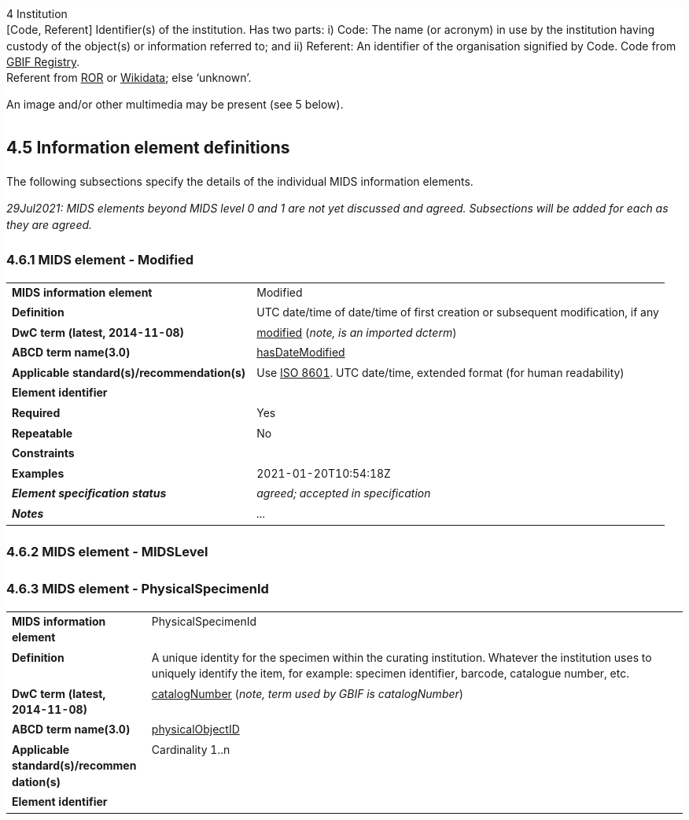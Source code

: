   <tr><td>4</td>
   <td>Institution<br>[Code, Referent]
  </td>
   <td>Identifier(s) of the institution. Has two parts: i) Code: The name (or acronym) in use by the institution having custody of the object(s) or information referred to; and ii) Referent: An identifier of the organisation signified by Code.
   </td>
   <td>Code from <a href="https://www.gbif.org/grscicoll">GBIF Registry</a>.<br>Referent from 
<a href="https://ror.org/">ROR</a> or <a href="https://www.wikidata.org/wiki/Wikidata:Main_Page"> Wikidata</a>; else ‘unknown’.
   </td>
  </tr>

</table>

An image and/or other multimedia may be present (see 5 below).

## 4.5 Information element definitions
The following subsections specify the details of the individual MIDS information elements.

*29Jul2021: MIDS elements beyond MIDS level 0 and 1 are not yet discussed and agreed. Subsections will be added for each as they are agreed.*

### 4.6.1 MIDS element - Modified
|  |  |
| ---- | ---- |
| **MIDS information element** | Modified |
| **Definition** | UTC date/time of date/time of first creation or subsequent modification, if any |
| **DwC term (latest, 2014-11-08)** | [modified](https://dwc.tdwg.org/terms/#dcterms:modified) (*note, is an imported dcterm*) |
| **ABCD term name(3.0)** | [hasDateModified](http://rs.tdwg.org/abcd/terms/hasDateModified) |
| **Applicable standard(s)/recommendation(s)** | Use [ISO 8601](https://www.iso.org/standard/70907.html). UTC date/time, extended format (for human readability) |
| **Element identifier** |  |
| **Required** | Yes |
| **Repeatable** | No |
| **Constraints** |  |
| **Examples** | 2021-01-20T10:54:18Z |
| ***Element specification status*** | *agreed; accepted in specification* |
| ***Notes*** | *...* |

### 4.6.2 MIDS element - MIDSLevel


### 4.6.3 MIDS element - PhysicalSpecimenId
|  |  |
| ---- | ---- |
| **MIDS information element** | PhysicalSpecimenId |
| **Definition** | A unique identity for the specimen within the curating institution. Whatever the institution uses to uniquely identify the item, for example: specimen identifier, barcode, catalogue number, etc. |
| **DwC term (latest, 2014-11-08)** | [catalogNumber](http://rs.tdwg.org/dwc/terms/catalogNumber) (*note, term used by GBIF is catalogNumber*) |
| **ABCD term name(3.0)** | [physicalObjectID](http://rs.tdwg.org/abcd/terms/physicalObjectID) |
| **Applicable standard(s)/recommendation(s)** | Cardinality 1..n |
| **Element identifier** |  |
